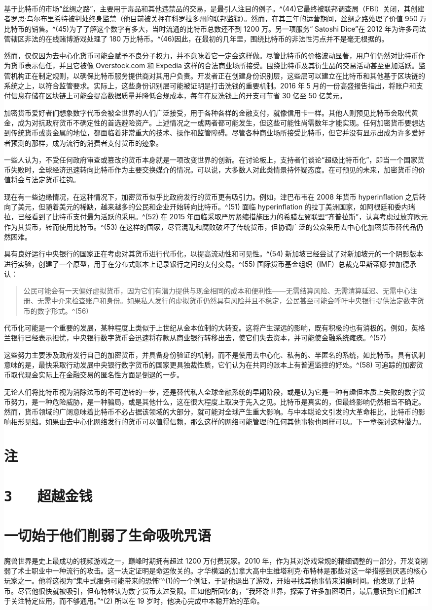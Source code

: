 基于比特币的市场“丝绸之路”，主要用于毒品和其他违禁品的交易，是最引人注目的例子。^(44)它最终被联邦调查局（FBI）关闭，其创建者罗思·乌尔布里希特被判处终身监禁（他目前被关押在科罗拉多州的联邦监狱）。然而，在其三年的运营期间，丝绸之路处理了价值 950 万比特币的销售。^(45)为了了解这个数字有多大，当时流通的比特币总数还不到 1200 万。另一项服务“ Satoshi Dice”在 2012 年为许多司法管辖区非法的在线赌博游戏处理了 180 万比特币。^(46)因此，在最初的几年里，围绕比特币的非法性污点并不是毫无根据的。

然而，仅仅因为去中心化货币可能会赋予不良分子权力，并不意味着它一定会这样做。尽管比特币的价格波动显著，用户们仍然对比特币作为货币表示信任，并且它被像 Overstock.com 和 Expedia 这样的合法商业场所接受。围绕比特币及其衍生品的交易活动甚至更加活跃。监管机构正在制定规则，以确保比特币服务提供商对其用户负责。开发者正在创建身份识别层，这些层可以建立在比特币和其他基于区块链的系统之上，以符合监管要求。实际上，这些身份识别层可能被证明是打击洗钱的重要机制。2016 年 5 月的一份高盛报告指出，将账户和支付信息存储在区块链上可能会提高数据质量并降低合规成本，每年在反洗钱上的开支可节省 30 亿至 50 亿美元。

加密货币爱好者们想象数字代币会被全世界的人们广泛接受，用于各种各样的金融支付，就像信用卡一样。其他人则预见比特币会取代黄金，成为对抗政府货币不确定性的首选避险资产。上述情况之一或两者都可能发生，但这些可能性尚需数年才能实现。任何加密货币要想达到传统货币或贵金属的地位，都面临着非常重大的技术、操作和监管障碍。尽管各种商业场所接受比特币，但它并没有显示出成为许多爱好者预测的那样，成为流行的消费者支付货币的迹象。

一些人认为，不受任何政府审查或篡改的货币本身就是一项改变世界的创新。在讨论板上，支持者们谈论“超级比特币化”，即当一个国家货币失败时，全球经济迅速转向比特币作为主要交换媒介的情况。可以说，大多数人对此类情景持怀疑态度。在可预见的未来，加密货币的价值将会与法定货币挂钩。

现在有一些边缘情况，在这种情况下，加密货币似乎比政府发行的货币更有吸引力。例如，津巴布韦在 2008 年货币 hyperinflation 之后转向了美元，但随着美元的稀缺，越来越多的公民和企业开始转向比特币。^(51) 面临 hyperinflation 的拉丁美洲国家，如阿根廷和委内瑞拉，已经看到了比特币支付最为活跃的采用。^(52) 在 2015 年面临采取严厉紧缩措施压力的希腊左翼联盟“齐普拉斯”，认真考虑过放弃欧元作为其货币，转而使用比特币。^(53) 在这样的国家，尽管混乱和腐败破坏了传统货币，但协调广泛的公众采用去中心化加密货币替代品仍然困难。

具有良好运行中央银行的国家正在考虑对其货币进行代币化，以提高流动性和可见性。^(54) 新加坡已经尝试了对新加坡元的一个阴影版本进行实验，创建了一个原型，用于在分布式账本上记录银行之间的支付交易。^(55) 国际货币基金组织（IMF）总裁克里斯蒂娜·拉加德承认：

> 公民可能会有一天偏好虚拟货币，因为它们有潜力提供与现金相同的成本和便利性——无需结算风险、无需清算延迟、无需中心注册、无需中介来检查账户和身份。如果私人发行的虚拟货币仍然具有风险并且不稳定，公民甚至可能会呼吁中央银行提供法定数字货币的数字形式。^(56)

代币化可能是一个重要的发展，某种程度上类似于上世纪从金本位制的大转变。这将产生深远的影响，既有积极的也有消极的。例如，英格兰银行已经表示担忧，中央银行数字货币会迅速将存款从商业银行转移出去，使它们失去资本，并可能使金融系统瘫痪。^(57)

这些努力主要涉及政府发行自己的加密货币，并具备身份验证的机制，而不是使用去中心化、私有的、半匿名的系统，如比特币。具有讽刺意味的是，最快采取行动发展中央银行数字货币的国家更具独裁性质，它们认为在共同的账本上有普遍监控的好处。^(58) 可追踪的加密货币取代现金实际上在金融交易的匿名性方面是倒退的一步。

无论人们将比特币视为消除法币的不可逆转的一步，还是替代私人全球金融系统的早期阶段，或是认为它是一种有趣但本质上失败的数字货币努力，是一种危险威胁，是一种骗局，或是其他什么，这在很大程度上取决于先入之见。比特币是真实的，但最终影响仍然相当不确定。然而，货币领域的广阔意味着比特币不必占据该领域的大部分，就可能对全球产生重大影响。与中本聪论文引发的大革命相比，比特币的影响相形见绌。如果由去中心化网络发行的货币可以值得信赖，那么这样的网络可能管理的任何其他事物也同样可以。下一章探讨这种潜力。

# <samp class="SANS_ITC_Stone_Sans_Std_Semibold_11">注</samp>

<hgroup>

# <samp class="SANS_ITC_Stone_Sans_Std_Semibold_11">3   超越金钱</samp>

</hgroup>

# <samp class="SANS_ITC_Stone_Sans_Std_Semibold_11">一切始于他们削弱了生命吸吮咒语</samp>

魔兽世界是史上最成功的视频游戏之一，巅峰时期拥有超过 1200 万付费玩家。2010 年，作为其对游戏常规的精细调整的一部分，开发商削弱了术士职业中一种流行的攻击。这一决定证明是命运攸关的。才华横溢的加拿大高中生维塔利克·布特林是那些对这一举措感到厌恶的核心玩家之一。他将这视为“集中式服务可能带来的恐怖”^(1)的一个例证，于是他退出了游戏，开始寻找其他事情来消磨时间。他发现了比特币。尽管他很快就被吸引，但布特林认为数字货币太过受限。正如他所回忆的，“我环游世界，探索了许多加密项目，最后意识到它们都过于关注特定应用，而不够通用。”^(2) 所以在 19 岁时，他决心完成中本聪开始的革命。
